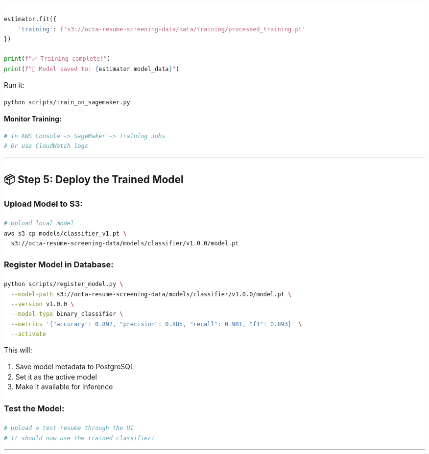 ```python

estimator.fit({
    'training': f's3://octa-resume-screening-data/data/training/processed_training.pt'
})

print(f"✅ Training complete!")
print(f"📁 Model saved to: {estimator.model_data}")
```

Run it:

```bash
python scripts/train_on_sagemaker.py
```

**Monitor Training:**
```bash
# In AWS Console -> SageMaker -> Training Jobs
# Or use CloudWatch logs
```

---

## 📦 **Step 5: Deploy the Trained Model**

### Upload Model to S3:

```bash
# Upload local model
aws s3 cp models/classifier_v1.pt \
  s3://octa-resume-screening-data/models/classifier/v1.0.0/model.pt
```

### Register Model in Database:

```bash
python scripts/register_model.py \
  --model-path s3://octa-resume-screening-data/models/classifier/v1.0.0/model.pt \
  --version v1.0.0 \
  --model-type binary_classifier \
  --metrics '{"accuracy": 0.892, "precision": 0.885, "recall": 0.901, "f1": 0.893}' \
  --activate
```

This will:
1. Save model metadata to PostgreSQL
2. Set it as the active model
3. Make it available for inference

### Test the Model:

```bash
# Upload a test resume through the UI
# It should now use the trained classifier!
```

---